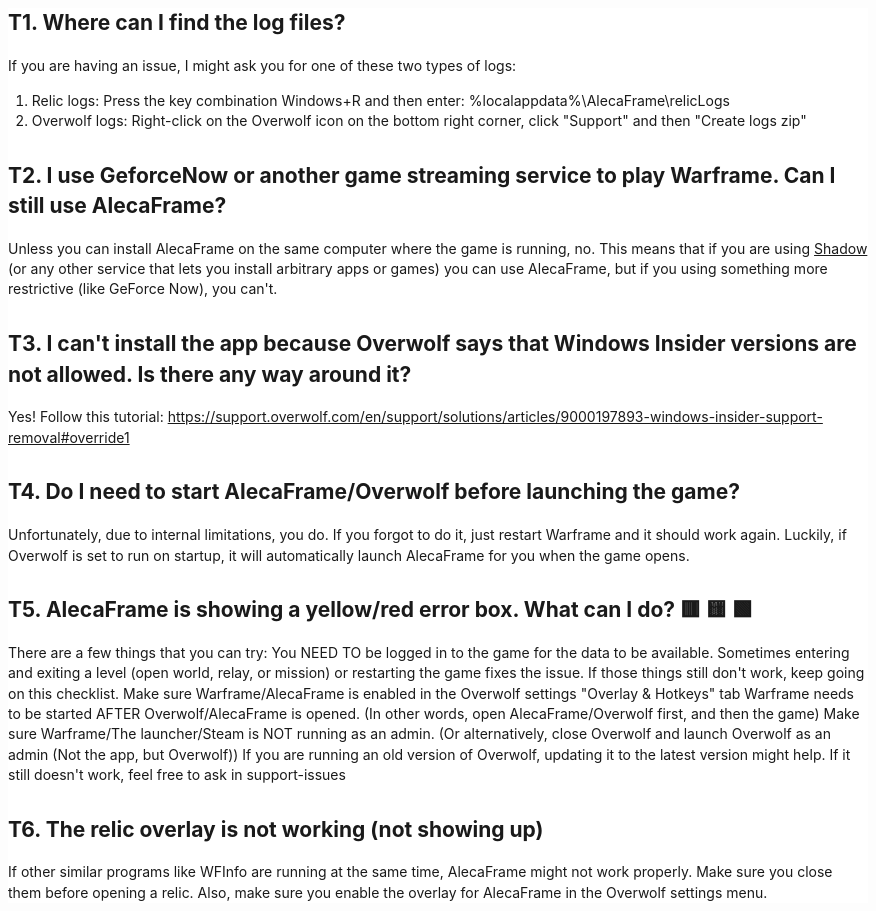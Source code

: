 ## T1. Where can I find the log files?
If you are having an issue, I might ask you for one of these two types of logs:
1. Relic logs: Press the key combination Windows+R and then enter: %localappdata%\AlecaFrame\relicLogs
2. Overwolf logs: Right-click on the Overwolf icon on the bottom right corner, click "Support" and then "Create logs zip"

## T2. I use GeforceNow or another game streaming service to play Warframe. Can I still use AlecaFrame?
Unless you can install AlecaFrame on the same computer where the game is running, no.
This means that if you are using [Shadow](https://shadow.tech/en-GB) (or any other service that lets you install arbitrary apps or games) you can use AlecaFrame, but if you using something more restrictive (like GeForce Now), you can't.

## T3. I can't install the app because Overwolf says that Windows Insider versions are not allowed. Is there any way around it?
Yes! Follow this tutorial: https://support.overwolf.com/en/support/solutions/articles/9000197893-windows-insider-support-removal#override1

## T4. Do I need to start AlecaFrame/Overwolf before launching the game?
Unfortunately, due to internal limitations, you do. If you forgot to do it, just restart Warframe and it should work again.
Luckily, if Overwolf is set to run on startup, it will automatically launch AlecaFrame for you when the game opens. 
ㅤ
## T5. AlecaFrame is showing a yellow/red error box. What can I do? 🟥 🟨 🟩
There are a few things that you can try:
You NEED TO be logged in to the game for the data to be available.
Sometimes entering and exiting a level (open world, relay, or mission) or restarting the game fixes the issue. If those things still don't work, keep going on this checklist.
Make sure Warframe/AlecaFrame is enabled in the Overwolf settings "Overlay & Hotkeys" tab
Warframe needs to be started AFTER Overwolf/AlecaFrame is opened. (In other words, open AlecaFrame/Overwolf first, and then the game)
Make sure Warframe/The launcher/Steam is NOT running as an admin. (Or alternatively, close Overwolf and launch Overwolf as an admin (Not the app, but Overwolf))
If you are running an old version of Overwolf, updating it to the latest version might help.
If it still doesn't work, feel free to ask in ⁠support-issues
ㅤ
## T6. The relic overlay is not working (not showing up)
If other similar programs like WFInfo are running at the same time, AlecaFrame might not work properly. Make sure you close them before opening a relic.
Also, make sure you enable the overlay for AlecaFrame in the Overwolf settings menu.
